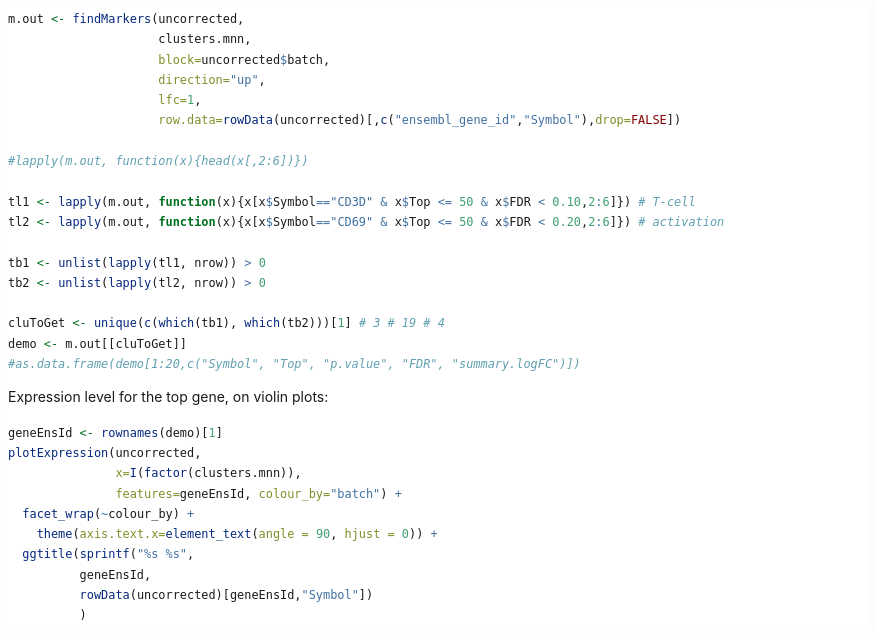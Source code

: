 
```r
m.out <- findMarkers(uncorrected,
                     clusters.mnn,
                     block=uncorrected$batch,
                     direction="up",
                     lfc=1,
                     row.data=rowData(uncorrected)[,c("ensembl_gene_id","Symbol"),drop=FALSE])

#lapply(m.out, function(x){head(x[,2:6])})

tl1 <- lapply(m.out, function(x){x[x$Symbol=="CD3D" & x$Top <= 50 & x$FDR < 0.10,2:6]}) # T-cell
tl2 <- lapply(m.out, function(x){x[x$Symbol=="CD69" & x$Top <= 50 & x$FDR < 0.20,2:6]}) # activation

tb1 <- unlist(lapply(tl1, nrow)) > 0
tb2 <- unlist(lapply(tl2, nrow)) > 0

cluToGet <- unique(c(which(tb1), which(tb2)))[1] # 3 # 19 # 4
demo <- m.out[[cluToGet]]
#as.data.frame(demo[1:20,c("Symbol", "Top", "p.value", "FDR", "summary.logFC")]) 
```

Expression level for the top gene,  on violin plots:


```r
geneEnsId <- rownames(demo)[1]
plotExpression(uncorrected,
               x=I(factor(clusters.mnn)),
               features=geneEnsId, colour_by="batch") +
  facet_wrap(~colour_by) +
	theme(axis.text.x=element_text(angle = 90, hjust = 0)) +
  ggtitle(sprintf("%s %s",
          geneEnsId,
          rowData(uncorrected)[geneEnsId,"Symbol"])
          )
```
